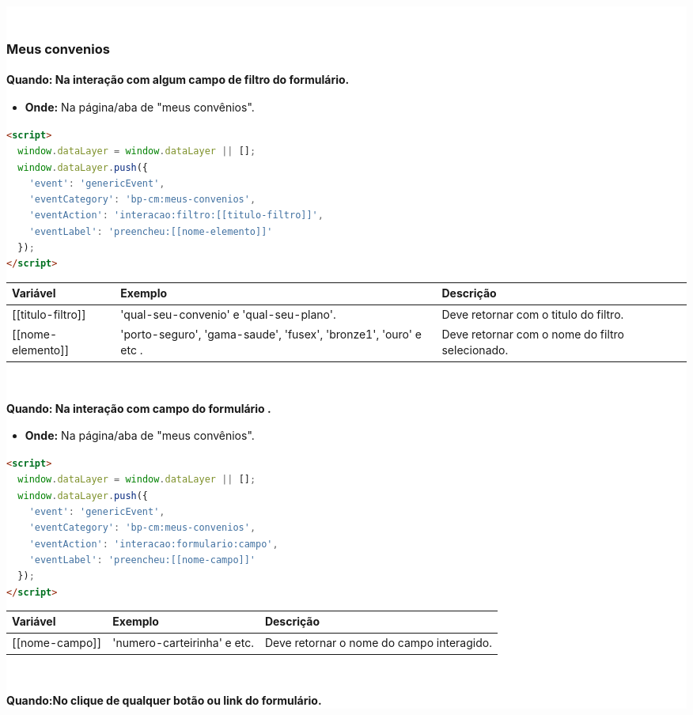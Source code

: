 

<br />

### Meus convenios

**Quando: Na interação com algum campo de filtro do formulário.**<br />

- **Onde:** Na página/aba de "meus convênios".
    
```html
<script>
  window.dataLayer = window.dataLayer || [];
  window.dataLayer.push({
    'event': 'genericEvent',
    'eventCategory': 'bp-cm:meus-convenios',
    'eventAction': 'interacao:filtro:[[titulo-filtro]]',
    'eventLabel': 'preencheu:[[nome-elemento]]'
  });
</script>

```

| Variável        | Exemplo                               | Descrição                         |
| :-------------- | :------------------------------------ | :-------------------------------- |
|[[titulo-filtro]]| 'qual-seu-convenio' e 'qual-seu-plano'.| Deve retornar com o titulo do filtro.|
|[[nome-elemento]]|'porto-seguro', 'gama-saude', 'fusex', 'bronze1', 'ouro' e etc .|Deve retornar com o nome do filtro selecionado.|


<br />

**Quando:  Na interação com campo do formulário .**<br />

- **Onde:** Na página/aba de "meus convênios".
    
```html
<script>
  window.dataLayer = window.dataLayer || [];
  window.dataLayer.push({
    'event': 'genericEvent',
    'eventCategory': 'bp-cm:meus-convenios',
    'eventAction': 'interacao:formulario:campo',
    'eventLabel': 'preencheu:[[nome-campo]]'
  });
</script>

```

| Variável        | Exemplo                               | Descrição                         |
| :-------------- | :------------------------------------ | :-------------------------------- |
|[[nome-campo]]|'numero-carteirinha' e etc.| Deve retornar o nome do campo interagido.|

<br />

**Quando:No clique de qualquer botão ou link do formulário.**<br />
